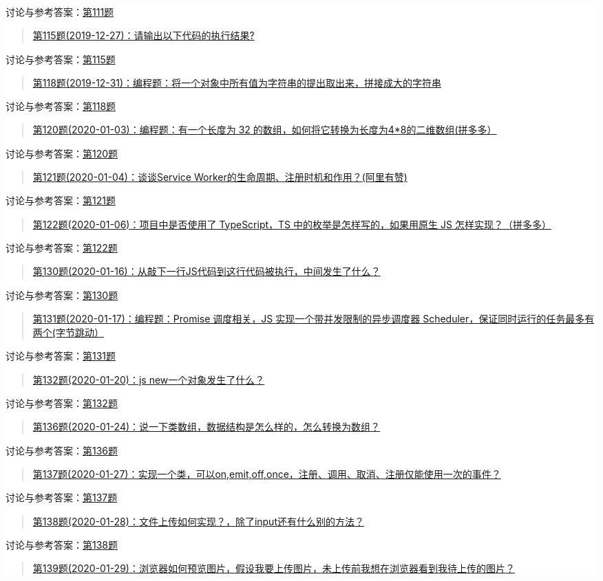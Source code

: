 讨论与参考答案：[第111题](https://github.com/qappleh/Web-Daily-Question/issues/113)


>[第115题(2019-12-27)：请输出以下代码的执行结果?](https://github.com/qappleh/Web-Daily-Question/issues/117)

讨论与参考答案：[第115题](https://github.com/qappleh/Web-Daily-Question/issues/117)


>[第118题(2019-12-31)：编程题：将一个对象中所有值为字符串的提出取出来，拼接成大的字符串 ](https://github.com/qappleh/Web-Daily-Question/issues/120)

讨论与参考答案：[第118题](https://github.com/qappleh/Web-Daily-Question/issues/120)


>[第120题(2020-01-03)：编程题：有一个长度为 32 的数组，如何将它转换为长度为4*8的二维数组(拼多多）](https://github.com/qappleh/Web-Daily-Question/issues/122)

讨论与参考答案：[第120题](https://github.com/qappleh/Web-Daily-Question/issues/122)


>[第121题(2020-01-04)：谈谈Service Worker的生命周期、注册时机和作用？(阿里有赞)](https://github.com/qappleh/Web-Daily-Question/issues/123)

讨论与参考答案：[第121题](https://github.com/qappleh/Web-Daily-Question/issues/123)


>[第122题(2020-01-06)：项目中是否使用了 TypeScript，TS 中的枚举是怎样写的，如果用原生 JS 怎样实现？（拼多多）](https://github.com/qappleh/Web-Daily-Question/issues/124)

讨论与参考答案：[第122题](https://github.com/qappleh/Web-Daily-Question/issues/124)

>[第130题(2020-01-16)：从敲下一行JS代码到这行代码被执行，中间发生了什么？](https://github.com/qappleh/Web-Daily-Question/issues/132)

讨论与参考答案：[第130题](https://github.com/qappleh/Web-Daily-Question/issues/132)


>[第131题(2020-01-17)：编程题：Promise 调度相关，JS 实现一个带并发限制的异步调度器 Scheduler，保证同时运行的任务最多有两个(字节跳动）](https://github.com/qappleh/Web-Daily-Question/issues/133)

讨论与参考答案：[第131题](https://github.com/qappleh/Web-Daily-Question/issues/133)


>[第132题(2020-01-20)：js new一个对象发生了什么？](https://github.com/qappleh/Web-Daily-Question/issues/134)

讨论与参考答案：[第132题](https://github.com/qappleh/Web-Daily-Question/issues/134)


>[第136题(2020-01-24)：说一下类数组，数据结构是怎么样的，怎么转换为数组？](https://github.com/qappleh/Web-Daily-Question/issues/138)

讨论与参考答案：[第136题](https://github.com/qappleh/Web-Daily-Question/issues/138)


>[第137题(2020-01-27)：实现一个类，可以on,emit,off,once，注册、调用、取消、注册仅能使用一次的事件？](https://github.com/qappleh/Web-Daily-Question/issues/139)

讨论与参考答案：[第137题](https://github.com/qappleh/Web-Daily-Question/issues/139)


>[第138题(2020-01-28)：文件上传如何实现？，除了input还有什么别的方法？](https://github.com/qappleh/Web-Daily-Question/issues/140)

讨论与参考答案：[第138题](https://github.com/qappleh/Web-Daily-Question/issues/140)

>[第139题(2020-01-29)：浏览器如何预览图片，假设我要上传图片，未上传前我想在浏览器看到我待上传的图片？](https://github.com/qappleh/Web-Daily-Question/issues/141)
